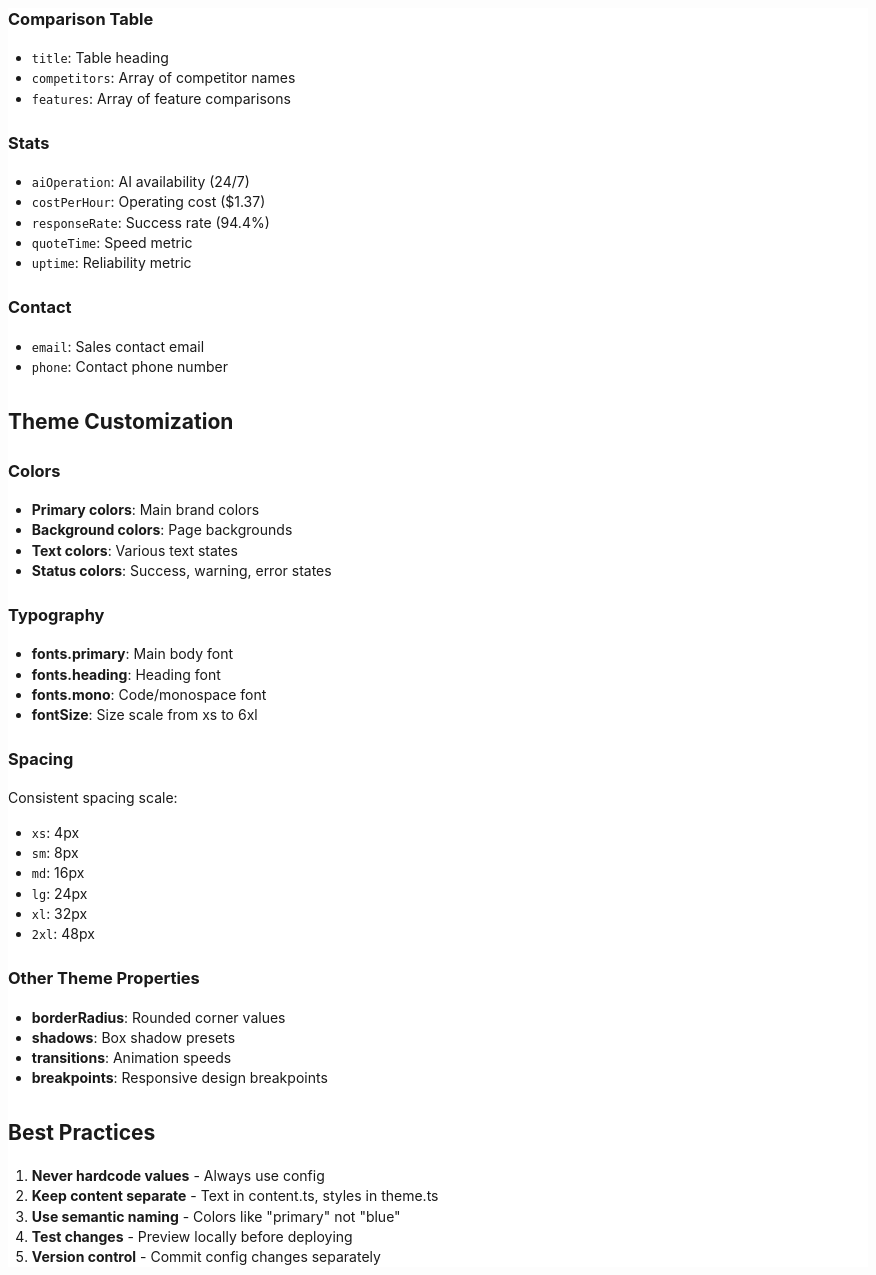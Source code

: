 ### Comparison Table
- `title`: Table heading
- `competitors`: Array of competitor names
- `features`: Array of feature comparisons

### Stats
- `aiOperation`: AI availability (24/7)
- `costPerHour`: Operating cost ($1.37)
- `responseRate`: Success rate (94.4%)
- `quoteTime`: Speed metric
- `uptime`: Reliability metric

### Contact
- `email`: Sales contact email
- `phone`: Contact phone number

## Theme Customization

### Colors
- **Primary colors**: Main brand colors
- **Background colors**: Page backgrounds
- **Text colors**: Various text states
- **Status colors**: Success, warning, error states

### Typography
- **fonts.primary**: Main body font
- **fonts.heading**: Heading font
- **fonts.mono**: Code/monospace font
- **fontSize**: Size scale from xs to 6xl

### Spacing
Consistent spacing scale:
- `xs`: 4px
- `sm`: 8px
- `md`: 16px
- `lg`: 24px
- `xl`: 32px
- `2xl`: 48px

### Other Theme Properties
- **borderRadius**: Rounded corner values
- **shadows**: Box shadow presets
- **transitions**: Animation speeds
- **breakpoints**: Responsive design breakpoints

## Best Practices

1. **Never hardcode values** - Always use config
2. **Keep content separate** - Text in content.ts, styles in theme.ts
3. **Use semantic naming** - Colors like "primary" not "blue"
4. **Test changes** - Preview locally before deploying
5. **Version control** - Commit config changes separately

